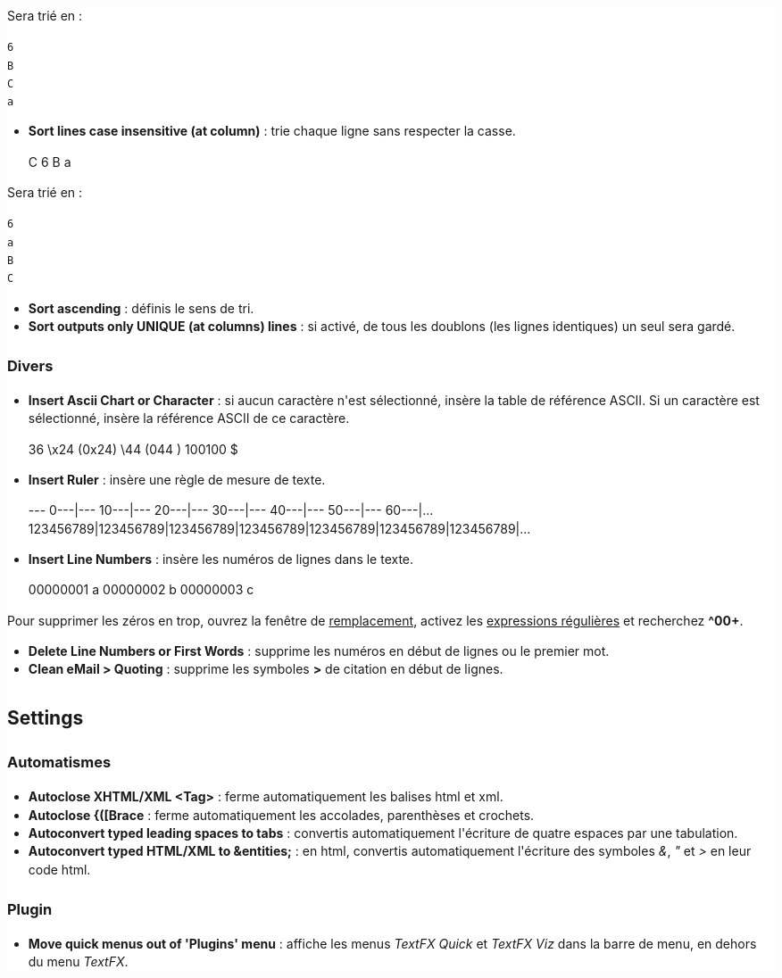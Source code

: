 Sera trié en :

    6
    B
    C
    a

- **Sort lines case insensitive (at column)** : trie chaque ligne sans respecter la casse.

    C
    6
    B
    a

Sera trié en :

    6
    a
    B
    C

- **Sort ascending** : définis le sens de tri.
- **Sort outputs only UNIQUE (at columns) lines** : si activé, de tous les doublons (les lignes identiques) un seul sera gardé.

### Divers

- **Insert Ascii Chart or Character** : si aucun caractère n'est sélectionné, insère la table de référence ASCII. Si un caractère est sélectionné, insère la référence ASCII de ce caractère.

    36 \x24 (0x24) \44  (044 )   100100       $

- **Insert Ruler** : insère une règle de mesure de texte.

    ---  0---|--- 10---|--- 20---|--- 30---|--- 40---|--- 50---|--- 60---|...
    123456789|123456789|123456789|123456789|123456789|123456789|123456789|...

- **Insert Line Numbers** : insère les numéros de lignes dans le texte.

    00000001 a
    00000002 b
    00000003 c

Pour supprimer les zéros en trop, ouvrez la fenêtre de [remplacement](../recherches-et-remplacements.md), activez les [expressions régulières](../expressions-regulieres.md) et recherchez **^00+**.

- **Delete Line Numbers or First Words** : supprime les numéros en début de lignes ou le premier mot.
- **Clean eMail > Quoting** : supprime les symboles **>** de citation en début de lignes.

## Settings

### Automatismes

- **Autoclose XHTML/XML \<Tag\>** : ferme automatiquement les balises html et xml.
- **Autoclose {([Brace** : ferme automatiquement les accolades, parenthèses et crochets.
- **Autoconvert typed leading spaces to tabs** : convertis automatiquement l'écriture de quatre espaces par une tabulation.
- **Autoconvert typed HTML/XML to &entities;** : en html, convertis automatiquement l'écriture des symboles *&*, *"* et *>* en leur code html.

### Plugin

- **Move quick menus out of 'Plugins' menu** : affiche les menus *TextFX Quick* et *TextFX Viz* dans la barre de menu, en dehors du menu *TextFX*.
